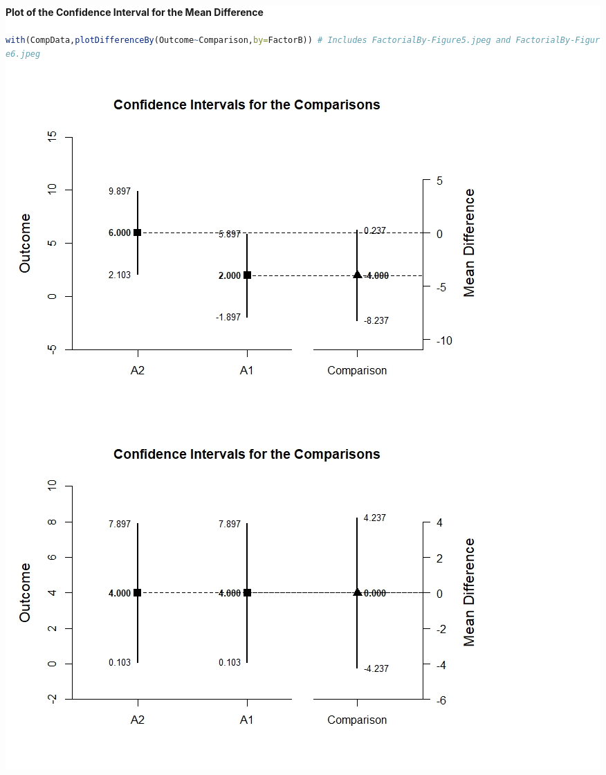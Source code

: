 #### Plot of the Confidence Interval for the Mean Difference

```r
with(CompData,plotDifferenceBy(Outcome~Comparison,by=FactorB)) # Includes FactorialBy-Figure5.jpeg and FactorialBy-Figure6.jpeg
```
<kbd><img src="FactorialBy-Figure5.jpeg"></kbd>
<kbd><img src="FactorialBy-Figure6.jpeg"></kbd>
